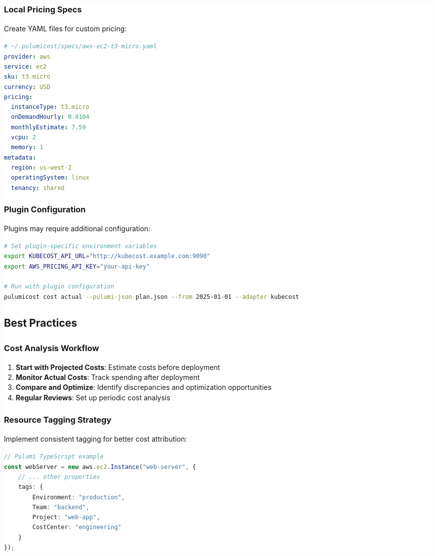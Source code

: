 ### Local Pricing Specs

Create YAML files for custom pricing:

```yaml
# ~/.pulumicost/specs/aws-ec2-t3-micro.yaml
provider: aws
service: ec2
sku: t3.micro
currency: USD
pricing:
  instanceType: t3.micro
  onDemandHourly: 0.0104
  monthlyEstimate: 7.59
  vcpu: 2
  memory: 1
metadata:
  region: us-west-2
  operatingSystem: linux
  tenancy: shared
```

### Plugin Configuration

Plugins may require additional configuration:

```bash
# Set plugin-specific environment variables
export KUBECOST_API_URL="http://kubecost.example.com:9090"
export AWS_PRICING_API_KEY="your-api-key"

# Run with plugin configuration
pulumicost cost actual --pulumi-json plan.json --from 2025-01-01 --adapter kubecost
```

## Best Practices

### Cost Analysis Workflow

1. **Start with Projected Costs**: Estimate costs before deployment
2. **Monitor Actual Costs**: Track spending after deployment
3. **Compare and Optimize**: Identify discrepancies and optimization opportunities
4. **Regular Reviews**: Set up periodic cost analysis

### Resource Tagging Strategy

Implement consistent tagging for better cost attribution:

```typescript
// Pulumi TypeScript example
const webServer = new aws.ec2.Instance("web-server", {
    // ... other properties
    tags: {
        Environment: "production",
        Team: "backend",
        Project: "web-app",
        CostCenter: "engineering"
    }
});
```
